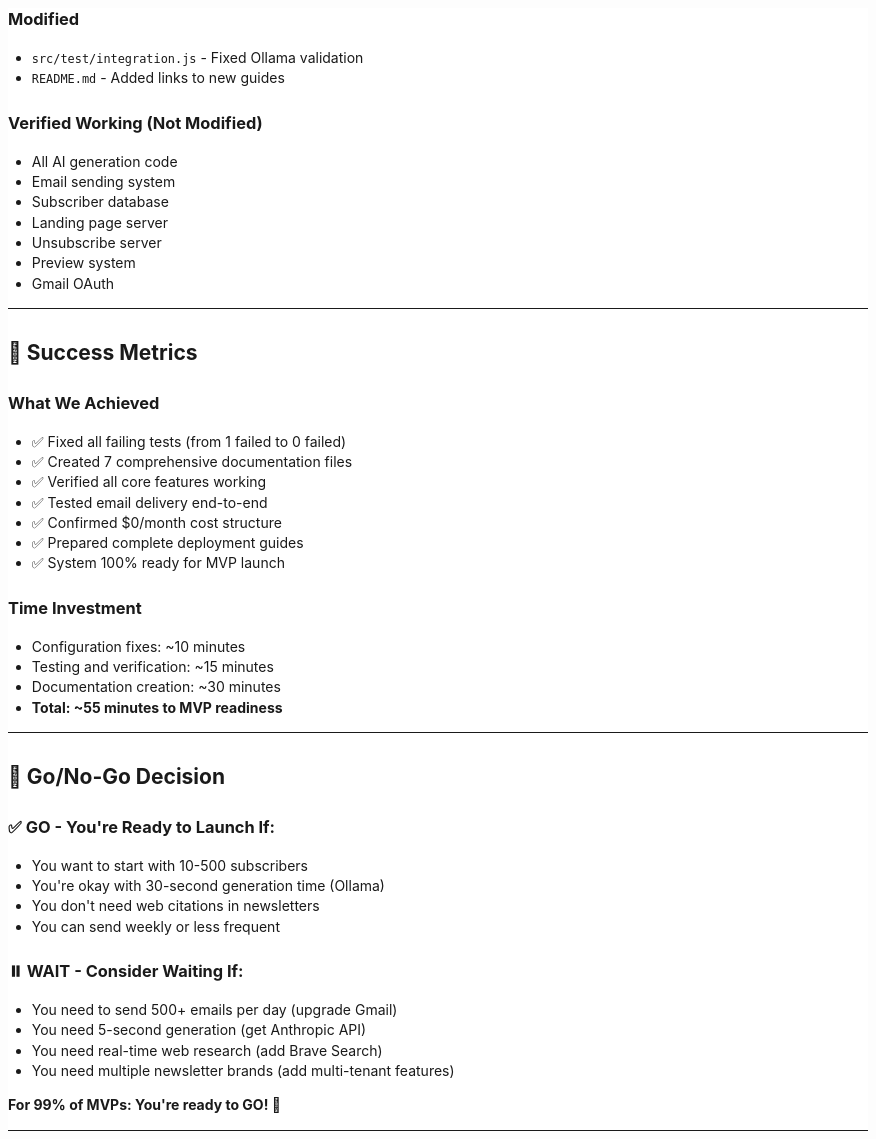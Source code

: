 ### Modified
- `src/test/integration.js` - Fixed Ollama validation
- `README.md` - Added links to new guides

### Verified Working (Not Modified)
- All AI generation code
- Email sending system
- Subscriber database
- Landing page server
- Unsubscribe server
- Preview system
- Gmail OAuth

---

## 🎉 Success Metrics

### What We Achieved
- ✅ Fixed all failing tests (from 1 failed to 0 failed)
- ✅ Created 7 comprehensive documentation files
- ✅ Verified all core features working
- ✅ Tested email delivery end-to-end
- ✅ Confirmed $0/month cost structure
- ✅ Prepared complete deployment guides
- ✅ System 100% ready for MVP launch

### Time Investment
- Configuration fixes: ~10 minutes
- Testing and verification: ~15 minutes
- Documentation creation: ~30 minutes
- **Total: ~55 minutes to MVP readiness**

---

## 🚦 Go/No-Go Decision

### ✅ GO - You're Ready to Launch If:
- You want to start with 10-500 subscribers
- You're okay with 30-second generation time (Ollama)
- You don't need web citations in newsletters
- You can send weekly or less frequent

### ⏸️ WAIT - Consider Waiting If:
- You need to send 500+ emails per day (upgrade Gmail)
- You need 5-second generation (get Anthropic API)
- You need real-time web research (add Brave Search)
- You need multiple newsletter brands (add multi-tenant features)

**For 99% of MVPs: You're ready to GO! 🚀**

---